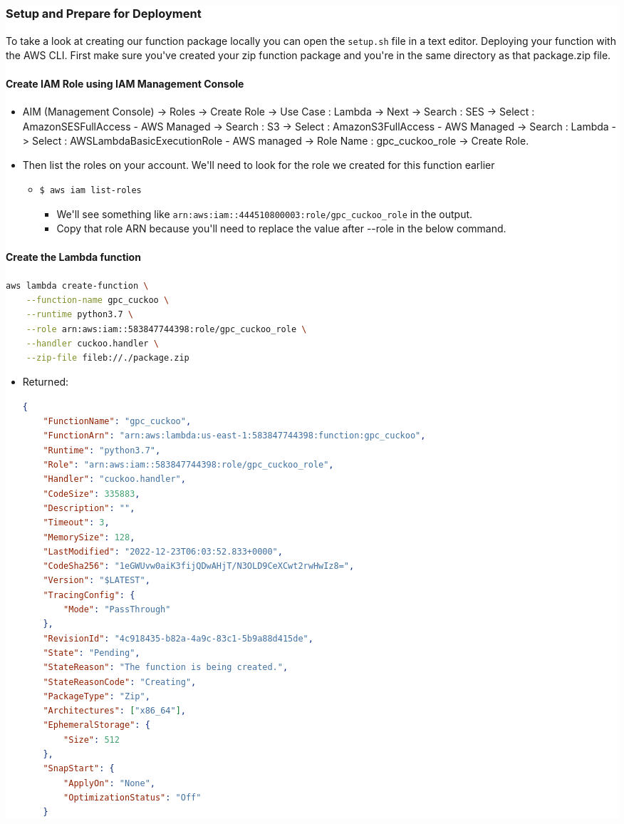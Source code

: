 
### Setup and Prepare for Deployment

To take a look at creating our function package locally you can open the `setup.sh` file in a text editor.
Deploying your function with the AWS CLI. First make sure you've created your zip function package and you're in the same directory as that package.zip file.

#### Create IAM Role using IAM Management Console

-   AIM (Management Console) -> Roles -> Create Role -> Use Case : Lambda -> Next
    -> Search : SES -> Select : AmazonSESFullAccess - AWS Managed
    -> Search : S3 -> Select : AmazonS3FullAccess - AWS Managed
    -> Search : Lambda -> Select : AWSLambdaBasicExecutionRole - AWS managed
    -> Role Name : gpc_cuckoo_role -> Create Role.

-   Then list the roles on your account. We'll need to look for the role we created for this function earlier

    -   `$ aws iam list-roles`

        -   We'll see something like `arn:aws:iam::444510800003:role/gpc_cuckoo_role` in the output.
        -   Copy that role ARN because you'll need to replace the value after --role in the below command.

#### Create the Lambda function

```bash
aws lambda create-function \
    --function-name gpc_cuckoo \
    --runtime python3.7 \
    --role arn:aws:iam::583847744398:role/gpc_cuckoo_role \
    --handler cuckoo.handler \
    --zip-file fileb://./package.zip
```

-   Returned:

    ```json
    {
        "FunctionName": "gpc_cuckoo",
        "FunctionArn": "arn:aws:lambda:us-east-1:583847744398:function:gpc_cuckoo",
        "Runtime": "python3.7",
        "Role": "arn:aws:iam::583847744398:role/gpc_cuckoo_role",
        "Handler": "cuckoo.handler",
        "CodeSize": 335883,
        "Description": "",
        "Timeout": 3,
        "MemorySize": 128,
        "LastModified": "2022-12-23T06:03:52.833+0000",
        "CodeSha256": "1eGWUvw0aiK3fijQDwAHjT/N3OLD9CeXCwt2rwHwIz8=",
        "Version": "$LATEST",
        "TracingConfig": {
            "Mode": "PassThrough"
        },
        "RevisionId": "4c918435-b82a-4a9c-83c1-5b9a88d415de",
        "State": "Pending",
        "StateReason": "The function is being created.",
        "StateReasonCode": "Creating",
        "PackageType": "Zip",
        "Architectures": ["x86_64"],
        "EphemeralStorage": {
            "Size": 512
        },
        "SnapStart": {
            "ApplyOn": "None",
            "OptimizationStatus": "Off"
        }